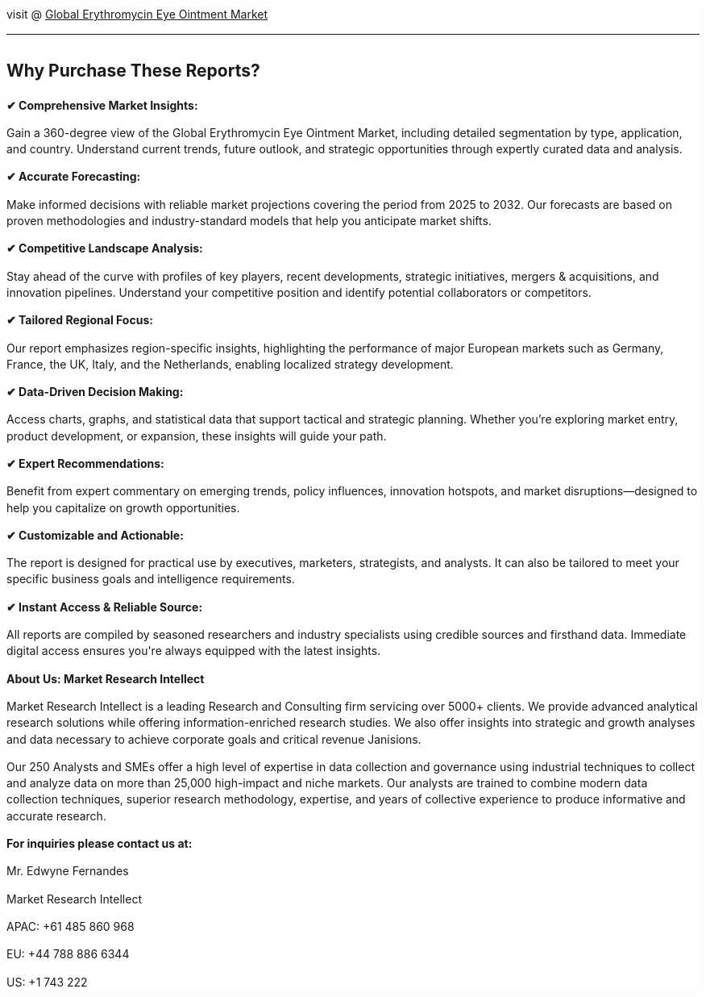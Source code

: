 visit&nbsp;@</strong>&nbsp;</span><span class="font-[700]"><a href="https://www.marketresearchintellect.com/product/global-erythromycin-eye-ointment-market/?utm_source=Linkedin&utm_medium=011" target="_blank" data-tracking-control-name="article-ssr-frontend-pulse_little-text-block" data-tracking-will-navigate="" data-test-link="">Global Erythromycin Eye Ointment Market</a></span></p></blockquote><hr /><h2>Why Purchase These Reports?</h2><p><strong>✔ Comprehensive Market Insights:</strong></p><p>Gain a 360-degree view of the Global Erythromycin Eye Ointment Market, including detailed segmentation by type, application, and country. Understand current trends, future outlook, and strategic opportunities through expertly curated data and analysis.</p><p><strong>✔ Accurate Forecasting:</strong></p><p>Make informed decisions with reliable market projections covering the period from 2025 to 2032. Our forecasts are based on proven methodologies and industry-standard models that help you anticipate market shifts.</p><p><strong>✔ Competitive Landscape Analysis:</strong></p><p>Stay ahead of the curve with profiles of key players, recent developments, strategic initiatives, mergers &amp; acquisitions, and innovation pipelines. Understand your competitive position and identify potential collaborators or competitors.</p><p><strong>✔ Tailored Regional Focus:</strong></p><p>Our report emphasizes region-specific insights, highlighting the performance of major European markets such as Germany, France, the UK, Italy, and the Netherlands, enabling localized strategy development.</p><p><strong>✔ Data-Driven Decision Making:</strong></p><p>Access charts, graphs, and statistical data that support tactical and strategic planning. Whether you&rsquo;re exploring market entry, product development, or expansion, these insights will guide your path.</p><p><strong>✔ Expert Recommendations:</strong></p><p>Benefit from expert commentary on emerging trends, policy influences, innovation hotspots, and market disruptions&mdash;designed to help you capitalize on growth opportunities.</p><p><strong>✔ Customizable and Actionable:</strong></p><p>The report is designed for practical use by executives, marketers, strategists, and analysts. It can also be tailored to meet your specific business goals and intelligence requirements.</p><p><strong>✔ Instant Access &amp; Reliable Source:</strong></p><p>All reports are compiled by seasoned researchers and industry specialists using credible sources and firsthand data. Immediate digital access ensures you're always equipped with the latest insights.</p><p><strong><span class="font-[700]">About Us: Market Research Intellect</span></strong></p><p><span class="">Market Research Intellect is a leading Research and Consulting firm servicing over 5000+ clients. We provide advanced analytical research solutions while offering information-enriched research studies.&nbsp;</span>We also offer insights into strategic and growth analyses and data necessary to achieve corporate goals and critical revenue Janisions.</p><p><span class="">Our 250 Analysts and SMEs offer a high level of expertise in data collection and governance using industrial techniques to collect and analyze data on more than 25,000 high-impact and niche markets. Our analysts are trained to combine modern data collection techniques, superior research methodology, expertise, and years of collective experience to produce informative and accurate research.</span></p><p><strong>For inquiries please contact us at:</strong></p><p>Mr. Edwyne Fernandes</p><p>Market Research Intellect</p><p>APAC: +61 485 860 968</p><p>EU: +44 788 886 6344</p><p>US: +1 743 222